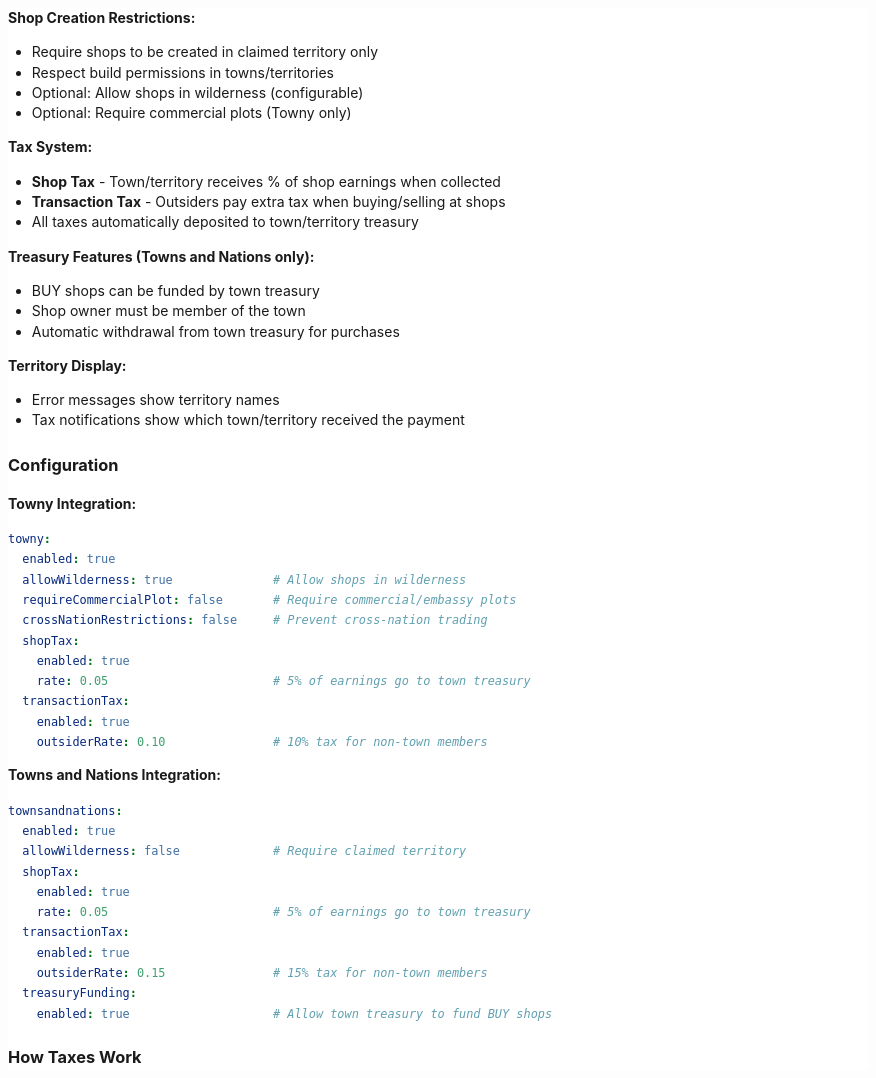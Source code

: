 **Shop Creation Restrictions:**
- Require shops to be created in claimed territory only
- Respect build permissions in towns/territories
- Optional: Allow shops in wilderness (configurable)
- Optional: Require commercial plots (Towny only)

**Tax System:**
- **Shop Tax** - Town/territory receives % of shop earnings when collected
- **Transaction Tax** - Outsiders pay extra tax when buying/selling at shops
- All taxes automatically deposited to town/territory treasury

**Treasury Features (Towns and Nations only):**
- BUY shops can be funded by town treasury
- Shop owner must be member of the town
- Automatic withdrawal from town treasury for purchases

**Territory Display:**
- Error messages show territory names
- Tax notifications show which town/territory received the payment

### Configuration

**Towny Integration:**
```yaml
towny:
  enabled: true
  allowWilderness: true              # Allow shops in wilderness
  requireCommercialPlot: false       # Require commercial/embassy plots
  crossNationRestrictions: false     # Prevent cross-nation trading
  shopTax:
    enabled: true
    rate: 0.05                       # 5% of earnings go to town treasury
  transactionTax:
    enabled: true
    outsiderRate: 0.10               # 10% tax for non-town members
```

**Towns and Nations Integration:**
```yaml
townsandnations:
  enabled: true
  allowWilderness: false             # Require claimed territory
  shopTax:
    enabled: true
    rate: 0.05                       # 5% of earnings go to town treasury
  transactionTax:
    enabled: true
    outsiderRate: 0.15               # 15% tax for non-town members
  treasuryFunding:
    enabled: true                    # Allow town treasury to fund BUY shops
```

### How Taxes Work
